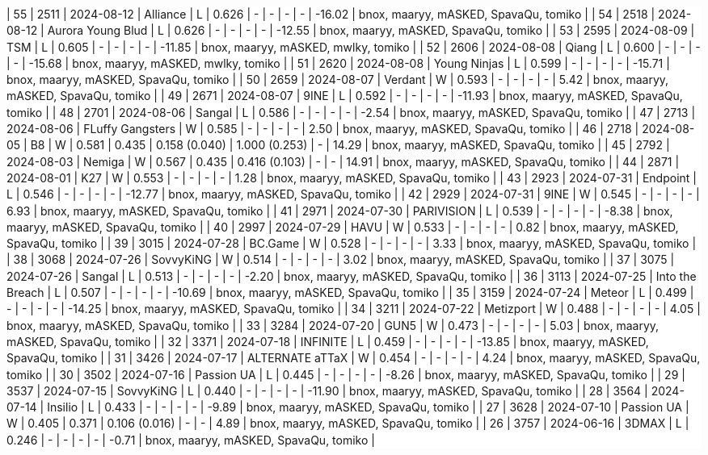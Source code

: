 |           55 |     2511 | 2024-08-12 | Alliance          | L   | 0.626      | -            | -                | -                | -         |   -16.02 | bnox, maaryy, mASKED, SpavaQu, tomiko |
|           54 |     2518 | 2024-08-12 | Aurora Young Blud | L   | 0.626      | -            | -                | -                | -         |   -12.55 | bnox, maaryy, mASKED, SpavaQu, tomiko |
|           53 |     2595 | 2024-08-09 | TSM               | L   | 0.605      | -            | -                | -                | -         |   -11.85 | bnox, maaryy, mASKED, mwlky, tomiko   |
|           52 |     2606 | 2024-08-08 | Qiang             | L   | 0.600      | -            | -                | -                | -         |   -15.68 | bnox, maaryy, mASKED, mwlky, tomiko   |
|           51 |     2620 | 2024-08-08 | Young Ninjas      | L   | 0.599      | -            | -                | -                | -         |   -15.71 | bnox, maaryy, mASKED, SpavaQu, tomiko |
|           50 |     2659 | 2024-08-07 | Verdant           | W   | 0.593      | -            | -                | -                | -         |     5.42 | bnox, maaryy, mASKED, SpavaQu, tomiko |
|           49 |     2671 | 2024-08-07 | 9INE              | L   | 0.592      | -            | -                | -                | -         |   -11.93 | bnox, maaryy, mASKED, SpavaQu, tomiko |
|           48 |     2701 | 2024-08-06 | Sangal            | L   | 0.586      | -            | -                | -                | -         |    -2.54 | bnox, maaryy, mASKED, SpavaQu, tomiko |
|           47 |     2713 | 2024-08-06 | FLuffy Gangsters  | W   | 0.585      | -            | -                | -                | -         |     2.50 | bnox, maaryy, mASKED, SpavaQu, tomiko |
|           46 |     2718 | 2024-08-05 | B8                | W   | 0.581      | 0.435        | 0.158 (0.040)    | 1.000 (0.253)    | -         |    14.29 | bnox, maaryy, mASKED, SpavaQu, tomiko |
|           45 |     2792 | 2024-08-03 | Nemiga            | W   | 0.567      | 0.435        | 0.416 (0.103)    | -                | -         |    14.91 | bnox, maaryy, mASKED, SpavaQu, tomiko |
|           44 |     2871 | 2024-08-01 | K27               | W   | 0.553      | -            | -                | -                | -         |     1.28 | bnox, maaryy, mASKED, SpavaQu, tomiko |
|           43 |     2923 | 2024-07-31 | Endpoint          | L   | 0.546      | -            | -                | -                | -         |   -12.77 | bnox, maaryy, mASKED, SpavaQu, tomiko |
|           42 |     2929 | 2024-07-31 | 9INE              | W   | 0.545      | -            | -                | -                | -         |     6.93 | bnox, maaryy, mASKED, SpavaQu, tomiko |
|           41 |     2971 | 2024-07-30 | PARIVISION        | L   | 0.539      | -            | -                | -                | -         |    -8.38 | bnox, maaryy, mASKED, SpavaQu, tomiko |
|           40 |     2997 | 2024-07-29 | HAVU              | W   | 0.533      | -            | -                | -                | -         |     0.82 | bnox, maaryy, mASKED, SpavaQu, tomiko |
|           39 |     3015 | 2024-07-28 | BC.Game           | W   | 0.528      | -            | -                | -                | -         |     3.33 | bnox, maaryy, mASKED, SpavaQu, tomiko |
|           38 |     3068 | 2024-07-26 | SovvyKiNG         | W   | 0.514      | -            | -                | -                | -         |     3.02 | bnox, maaryy, mASKED, SpavaQu, tomiko |
|           37 |     3075 | 2024-07-26 | Sangal            | L   | 0.513      | -            | -                | -                | -         |    -2.20 | bnox, maaryy, mASKED, SpavaQu, tomiko |
|           36 |     3113 | 2024-07-25 | Into the Breach   | L   | 0.507      | -            | -                | -                | -         |   -10.69 | bnox, maaryy, mASKED, SpavaQu, tomiko |
|           35 |     3159 | 2024-07-24 | Meteor            | L   | 0.499      | -            | -                | -                | -         |   -14.25 | bnox, maaryy, mASKED, SpavaQu, tomiko |
|           34 |     3211 | 2024-07-22 | Metizport         | W   | 0.488      | -            | -                | -                | -         |     4.05 | bnox, maaryy, mASKED, SpavaQu, tomiko |
|           33 |     3284 | 2024-07-20 | GUN5              | W   | 0.473      | -            | -                | -                | -         |     5.03 | bnox, maaryy, mASKED, SpavaQu, tomiko |
|           32 |     3371 | 2024-07-18 | INFINITE          | L   | 0.459      | -            | -                | -                | -         |   -13.85 | bnox, maaryy, mASKED, SpavaQu, tomiko |
|           31 |     3426 | 2024-07-17 | ALTERNATE aTTaX   | W   | 0.454      | -            | -                | -                | -         |     4.24 | bnox, maaryy, mASKED, SpavaQu, tomiko |
|           30 |     3502 | 2024-07-16 | Passion UA        | L   | 0.445      | -            | -                | -                | -         |    -8.26 | bnox, maaryy, mASKED, SpavaQu, tomiko |
|           29 |     3537 | 2024-07-15 | SovvyKiNG         | L   | 0.440      | -            | -                | -                | -         |   -11.90 | bnox, maaryy, mASKED, SpavaQu, tomiko |
|           28 |     3564 | 2024-07-14 | Insilio           | L   | 0.433      | -            | -                | -                | -         |    -9.89 | bnox, maaryy, mASKED, SpavaQu, tomiko |
|           27 |     3628 | 2024-07-10 | Passion UA        | W   | 0.405      | 0.371        | 0.106 (0.016)    | -                | -         |     4.89 | bnox, maaryy, mASKED, SpavaQu, tomiko |
|           26 |     3757 | 2024-06-16 | 3DMAX             | L   | 0.246      | -            | -                | -                | -         |    -0.71 | bnox, maaryy, mASKED, SpavaQu, tomiko |